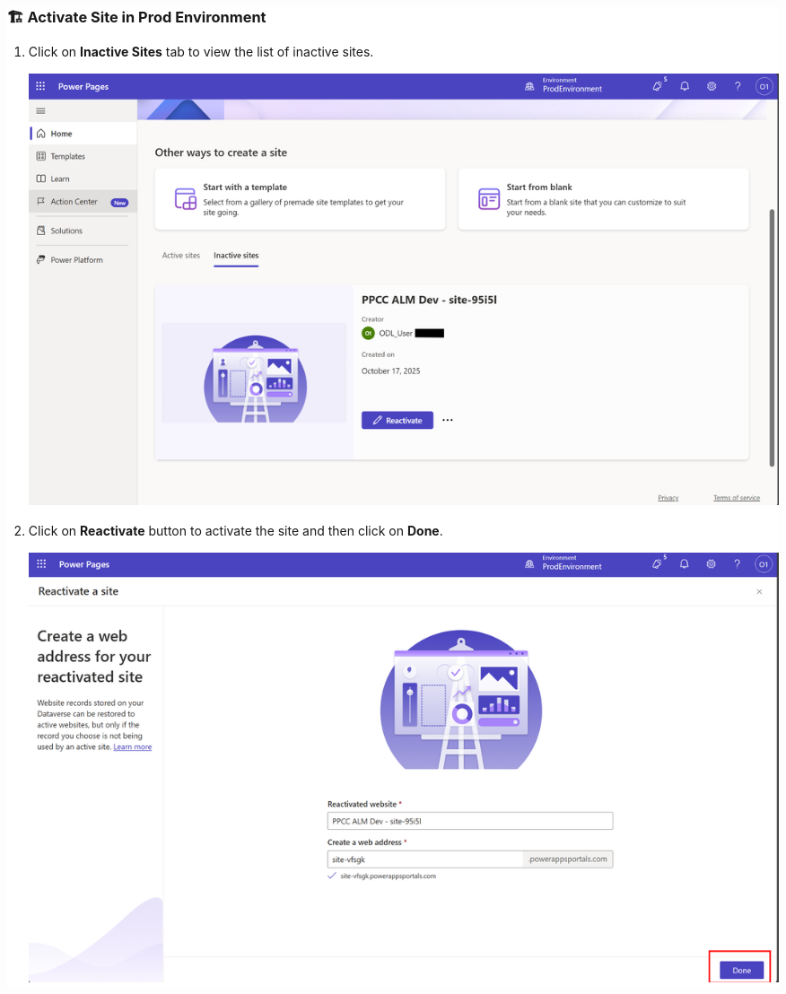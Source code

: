 ### 🏗️ Activate Site in Prod Environment

1. Click on **Inactive Sites** tab to view the list of inactive sites.

    ![Inactive Sites](images/inactive-sites.png)

1. Click on **Reactivate** button to activate the site and then click on **Done**.

    ![Reactivate Site](images/reactivate-site.png)
